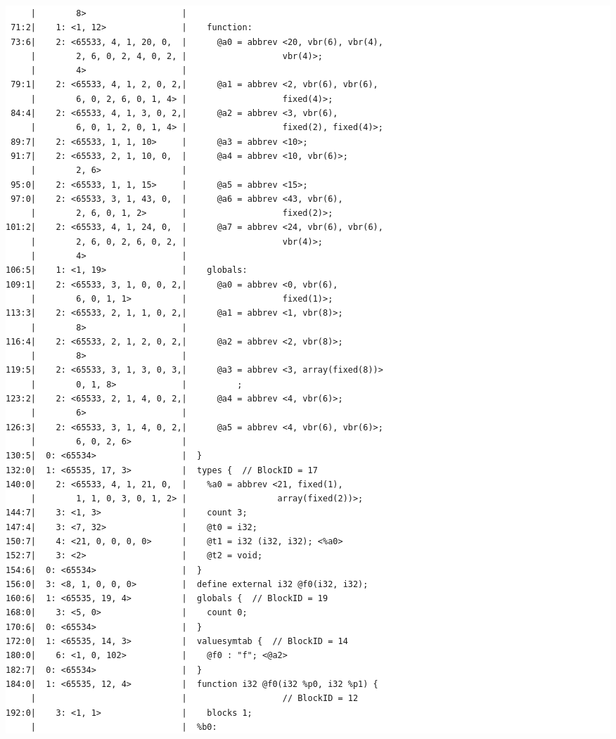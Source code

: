          |        8>                   |
     71:2|    1: <1, 12>               |    function:
     73:6|    2: <65533, 4, 1, 20, 0,  |      @a0 = abbrev <20, vbr(6), vbr(4),
         |        2, 6, 0, 2, 4, 0, 2, |                   vbr(4)>;
         |        4>                   |
     79:1|    2: <65533, 4, 1, 2, 0, 2,|      @a1 = abbrev <2, vbr(6), vbr(6),
         |        6, 0, 2, 6, 0, 1, 4> |                   fixed(4)>;
     84:4|    2: <65533, 4, 1, 3, 0, 2,|      @a2 = abbrev <3, vbr(6),
         |        6, 0, 1, 2, 0, 1, 4> |                   fixed(2), fixed(4)>;
     89:7|    2: <65533, 1, 1, 10>     |      @a3 = abbrev <10>;
     91:7|    2: <65533, 2, 1, 10, 0,  |      @a4 = abbrev <10, vbr(6)>;
         |        2, 6>                |
     95:0|    2: <65533, 1, 1, 15>     |      @a5 = abbrev <15>;
     97:0|    2: <65533, 3, 1, 43, 0,  |      @a6 = abbrev <43, vbr(6),
         |        2, 6, 0, 1, 2>       |                   fixed(2)>;
    101:2|    2: <65533, 4, 1, 24, 0,  |      @a7 = abbrev <24, vbr(6), vbr(6),
         |        2, 6, 0, 2, 6, 0, 2, |                   vbr(4)>;
         |        4>                   |
    106:5|    1: <1, 19>               |    globals:
    109:1|    2: <65533, 3, 1, 0, 0, 2,|      @a0 = abbrev <0, vbr(6),
         |        6, 0, 1, 1>          |                   fixed(1)>;
    113:3|    2: <65533, 2, 1, 1, 0, 2,|      @a1 = abbrev <1, vbr(8)>;
         |        8>                   |
    116:4|    2: <65533, 2, 1, 2, 0, 2,|      @a2 = abbrev <2, vbr(8)>;
         |        8>                   |
    119:5|    2: <65533, 3, 1, 3, 0, 3,|      @a3 = abbrev <3, array(fixed(8))>
         |        0, 1, 8>             |          ;
    123:2|    2: <65533, 2, 1, 4, 0, 2,|      @a4 = abbrev <4, vbr(6)>;
         |        6>                   |
    126:3|    2: <65533, 3, 1, 4, 0, 2,|      @a5 = abbrev <4, vbr(6), vbr(6)>;
         |        6, 0, 2, 6>          |
    130:5|  0: <65534>                 |  }
    132:0|  1: <65535, 17, 3>          |  types {  // BlockID = 17
    140:0|    2: <65533, 4, 1, 21, 0,  |    %a0 = abbrev <21, fixed(1),
         |        1, 1, 0, 3, 0, 1, 2> |                  array(fixed(2))>;
    144:7|    3: <1, 3>                |    count 3;
    147:4|    3: <7, 32>               |    @t0 = i32;
    150:7|    4: <21, 0, 0, 0, 0>      |    @t1 = i32 (i32, i32); <%a0>
    152:7|    3: <2>                   |    @t2 = void;
    154:6|  0: <65534>                 |  }
    156:0|  3: <8, 1, 0, 0, 0>         |  define external i32 @f0(i32, i32);
    160:6|  1: <65535, 19, 4>          |  globals {  // BlockID = 19
    168:0|    3: <5, 0>                |    count 0;
    170:6|  0: <65534>                 |  }
    172:0|  1: <65535, 14, 3>          |  valuesymtab {  // BlockID = 14
    180:0|    6: <1, 0, 102>           |    @f0 : "f"; <@a2>
    182:7|  0: <65534>                 |  }
    184:0|  1: <65535, 12, 4>          |  function i32 @f0(i32 %p0, i32 %p1) {
         |                             |                   // BlockID = 12
    192:0|    3: <1, 1>                |    blocks 1;
         |                             |  %b0: